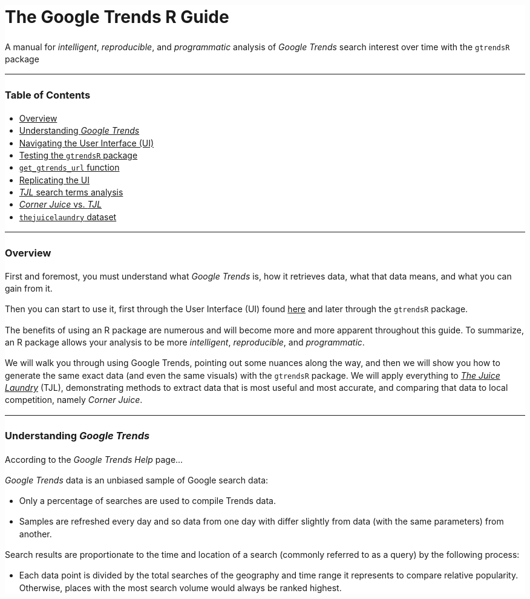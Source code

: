 The Google Trends R Guide
================
A manual for *intelligent*, *reproducible*, and *programmatic* analysis of *Google Trends* search interest over time with the `gtrendsR` package

------------------------------------------------------------------------

### Table of Contents
-   [Overview](#overview)
-   [Understanding *Google Trends*](#understanding-google-trends)
-   [Navigating the User Interface (UI)](#navigating-the-user-interface-ui)
-   [Testing the `gtrendsR` package](#testing-the-gtrendsr-package)
-   [`get_gtrends_url` function](#get_gtrends_url-function)
-   [Replicating the UI](#replicating-the-ui)
-   [*TJL* search terms analysis](#tjl-search-terms-analysis)
-   [*Corner Juice* vs. *TJL*](#corner-juice-vs.-tjl)
-   [`thejuicelaundry` dataset](#thejuicelaundry-dataset)

------------------------------------------------------------------------

### Overview

First and foremost, you must understand what *Google Trends* is, how it retrieves data, what that data means, and what you can gain from it.

Then you can start to use it, first through the User Interface (UI) found <a href="https://trends.google.com/trends/?geo=US" target="blank">here</a> and later through the `gtrendsR` package.

The benefits of using an R package are numerous and will become more and more apparent throughout this guide. To summarize, an R package allows your analysis to be more *intelligent*, *reproducible*, and *programmatic*.

We will walk you through using Google Trends, pointing out some nuances along the way, and then we will show you how to generate the same exact data (and even the same visuals) with the `gtrendsR` package. We will apply everything to <a href="https://www.thejuicelaundry.com" target="blank">*The Juice Laundry*</a> (TJL), demonstrating methods to extract data that is most useful and most accurate, and comparing that data to local competition, namely *Corner Juice*.

------------------------------------------------------------------------

### Understanding *Google Trends*

According to the *Google Trends Help* page...

*Google Trends* data is an unbiased sample of Google search data:

-   Only a percentage of searches are used to compile Trends data.

-   Samples are refreshed every day and so data from one day with differ slightly from data (with the same parameters) from another.

Search results are proportionate to the time and location of a search (commonly referred to as a query) by the following process:

-   Each data point is divided by the total searches of the geography and time range it represents to compare relative popularity. Otherwise, places with the most search volume would always be ranked highest.
